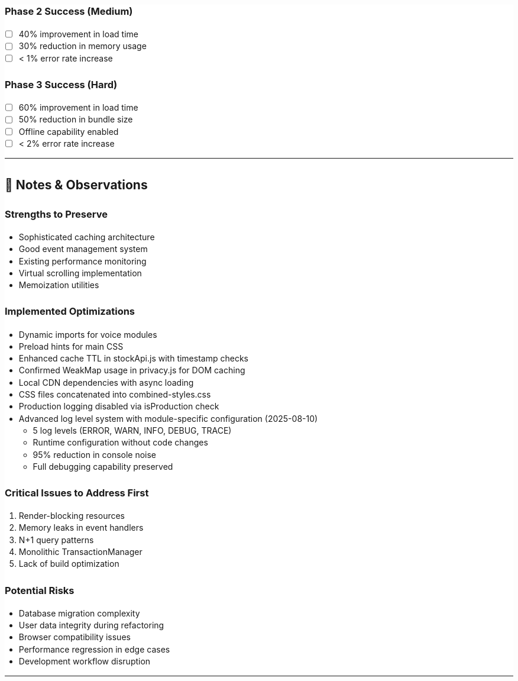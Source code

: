 ### Phase 2 Success (Medium)
- [ ] 40% improvement in load time
- [ ] 30% reduction in memory usage
- [ ] < 1% error rate increase

### Phase 3 Success (Hard)
- [ ] 60% improvement in load time
- [ ] 50% reduction in bundle size
- [ ] Offline capability enabled
- [ ] < 2% error rate increase

---

## 📝 Notes & Observations

### Strengths to Preserve
- Sophisticated caching architecture
- Good event management system
- Existing performance monitoring
- Virtual scrolling implementation
- Memoization utilities

### Implemented Optimizations
- Dynamic imports for voice modules
- Preload hints for main CSS
- Enhanced cache TTL in stockApi.js with timestamp checks
- Confirmed WeakMap usage in privacy.js for DOM caching
- Local CDN dependencies with async loading
- CSS files concatenated into combined-styles.css
- Production logging disabled via isProduction check
- Advanced log level system with module-specific configuration (2025-08-10)
  - 5 log levels (ERROR, WARN, INFO, DEBUG, TRACE)
  - Runtime configuration without code changes
  - 95% reduction in console noise
  - Full debugging capability preserved

### Critical Issues to Address First
1. Render-blocking resources
2. Memory leaks in event handlers
3. N+1 query patterns
4. Monolithic TransactionManager
5. Lack of build optimization

### Potential Risks
- Database migration complexity
- User data integrity during refactoring
- Browser compatibility issues
- Performance regression in edge cases
- Development workflow disruption

---